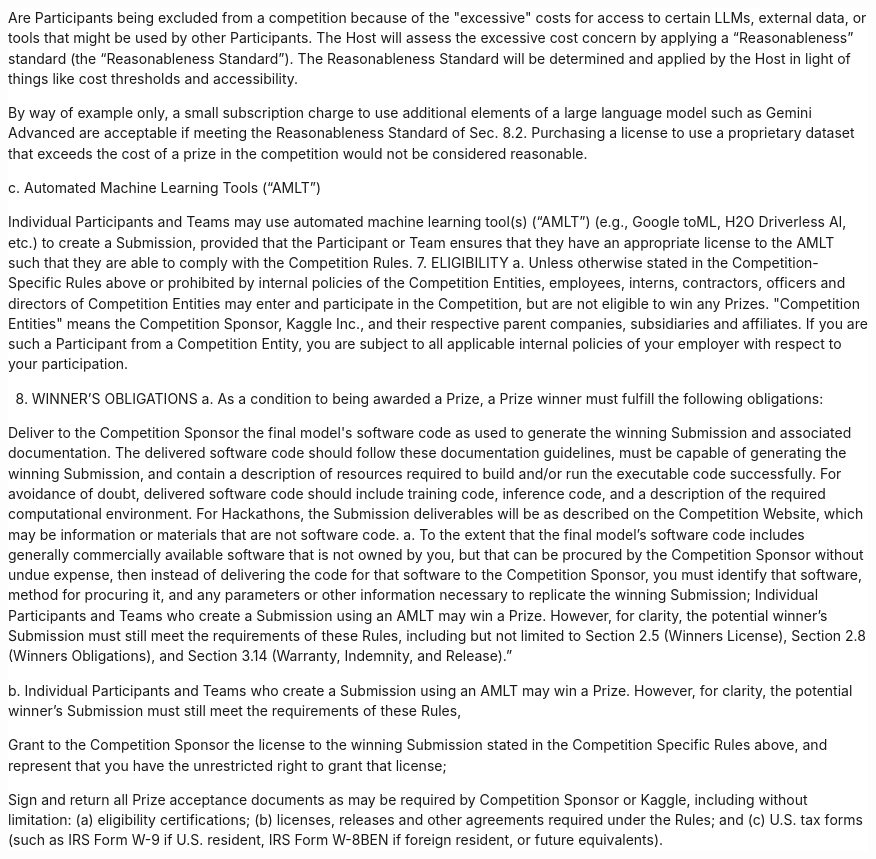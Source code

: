 Are Participants being excluded from a competition because of the "excessive" costs for access to certain LLMs, external data, or tools that might be used by other Participants. The Host will assess the excessive cost concern by applying a “Reasonableness” standard (the “Reasonableness Standard”). The Reasonableness Standard will be determined and applied by the Host in light of things like cost thresholds and accessibility.

By way of example only, a small subscription charge to use additional elements of a large language model such as Gemini Advanced are acceptable if meeting the Reasonableness Standard of Sec. 8.2. Purchasing a license to use a proprietary dataset that exceeds the cost of a prize in the competition would not be considered reasonable.

c. Automated Machine Learning Tools (“AMLT”)

Individual Participants and Teams may use automated machine learning tool(s) (“AMLT”) (e.g., Google toML, H2O Driverless AI, etc.) to create a Submission, provided that the Participant or Team ensures that they have an appropriate license to the AMLT such that they are able to comply with the Competition Rules.
7. ELIGIBILITY
a. Unless otherwise stated in the Competition-Specific Rules above or prohibited by internal policies of the Competition Entities, employees, interns, contractors, officers and directors of Competition Entities may enter and participate in the Competition, but are not eligible to win any Prizes. "Competition Entities" means the Competition Sponsor, Kaggle Inc., and their respective parent companies, subsidiaries and affiliates. If you are such a Participant from a Competition Entity, you are subject to all applicable internal policies of your employer with respect to your participation.

8. WINNER’S OBLIGATIONS
a. As a condition to being awarded a Prize, a Prize winner must fulfill the following obligations:

Deliver to the Competition Sponsor the final model's software code as used to generate the winning Submission and associated documentation. The delivered software code should follow these documentation guidelines, must be capable of generating the winning Submission, and contain a description of resources required to build and/or run the executable code successfully. For avoidance of doubt, delivered software code should include training code, inference code, and a description of the required computational environment. For Hackathons, the Submission deliverables will be as described on the Competition Website, which may be information or materials that are not software code.
a. To the extent that the final model’s software code includes generally commercially available software that is not owned by you, but that can be procured by the Competition Sponsor without undue expense, then instead of delivering the code for that software to the Competition Sponsor, you must identify that software, method for procuring it, and any parameters or other information necessary to replicate the winning Submission; Individual Participants and Teams who create a Submission using an AMLT may win a Prize. However, for clarity, the potential winner’s Submission must still meet the requirements of these Rules, including but not limited to Section 2.5 (Winners License), Section 2.8 (Winners Obligations), and Section 3.14 (Warranty, Indemnity, and Release).”

b. Individual Participants and Teams who create a Submission using an AMLT may win a Prize. However, for clarity, the potential winner’s Submission must still meet the requirements of these Rules,

Grant to the Competition Sponsor the license to the winning Submission stated in the Competition Specific Rules above, and represent that you have the unrestricted right to grant that license;

Sign and return all Prize acceptance documents as may be required by Competition Sponsor or Kaggle, including without limitation: (a) eligibility certifications; (b) licenses, releases and other agreements required under the Rules; and (c) U.S. tax forms (such as IRS Form W-9 if U.S. resident, IRS Form W-8BEN if foreign resident, or future equivalents).

